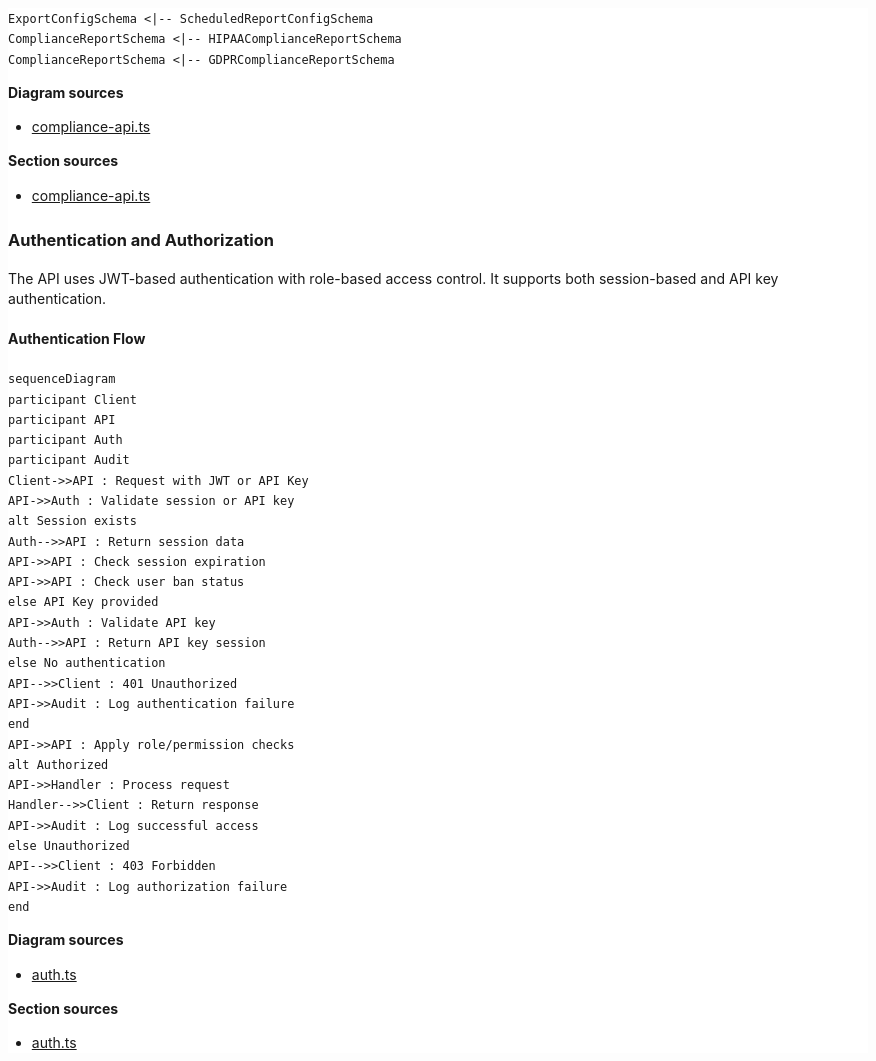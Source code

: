 ```mermaid
ExportConfigSchema <|-- ScheduledReportConfigSchema
ComplianceReportSchema <|-- HIPAAComplianceReportSchema
ComplianceReportSchema <|-- GDPRComplianceReportSchema
```

**Diagram sources**
- [compliance-api.ts](file://apps/server/src/routes/compliance-api.ts#L0-L1066)

**Section sources**
- [compliance-api.ts](file://apps/server/src/routes/compliance-api.ts#L0-L1066)

### Authentication and Authorization

The API uses JWT-based authentication with role-based access control. It supports both session-based and API key authentication.

#### Authentication Flow

```mermaid
sequenceDiagram
participant Client
participant API
participant Auth
participant Audit
Client->>API : Request with JWT or API Key
API->>Auth : Validate session or API key
alt Session exists
Auth-->>API : Return session data
API->>API : Check session expiration
API->>API : Check user ban status
else API Key provided
API->>Auth : Validate API key
Auth-->>API : Return API key session
else No authentication
API-->>Client : 401 Unauthorized
API->>Audit : Log authentication failure
end
API->>API : Apply role/permission checks
alt Authorized
API->>Handler : Process request
Handler-->>Client : Return response
API->>Audit : Log successful access
else Unauthorized
API-->>Client : 403 Forbidden
API->>Audit : Log authorization failure
end
```

**Diagram sources**
- [auth.ts](file://apps/server/src/lib/middleware/auth.ts#L0-L764)

**Section sources**
- [auth.ts](file://apps/server/src/lib/middleware/auth.ts#L0-L764)
